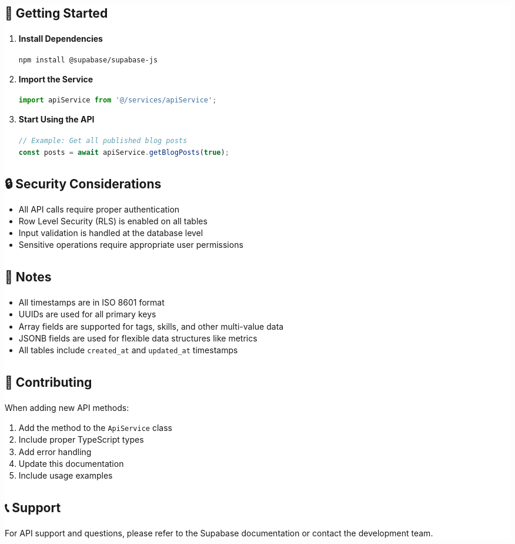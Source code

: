 ## 🚀 Getting Started

1. **Install Dependencies**
   ```bash
   npm install @supabase/supabase-js
   ```

2. **Import the Service**
   ```typescript
   import apiService from '@/services/apiService';
   ```

3. **Start Using the API**
   ```typescript
   // Example: Get all published blog posts
   const posts = await apiService.getBlogPosts(true);
   ```

## 🔒 Security Considerations

- All API calls require proper authentication
- Row Level Security (RLS) is enabled on all tables
- Input validation is handled at the database level
- Sensitive operations require appropriate user permissions

## 📝 Notes

- All timestamps are in ISO 8601 format
- UUIDs are used for all primary keys
- Array fields are supported for tags, skills, and other multi-value data
- JSONB fields are used for flexible data structures like metrics
- All tables include `created_at` and `updated_at` timestamps

## 🤝 Contributing

When adding new API methods:

1. Add the method to the `ApiService` class
2. Include proper TypeScript types
3. Add error handling
4. Update this documentation
5. Include usage examples

## 📞 Support

For API support and questions, please refer to the Supabase documentation or contact the development team.
